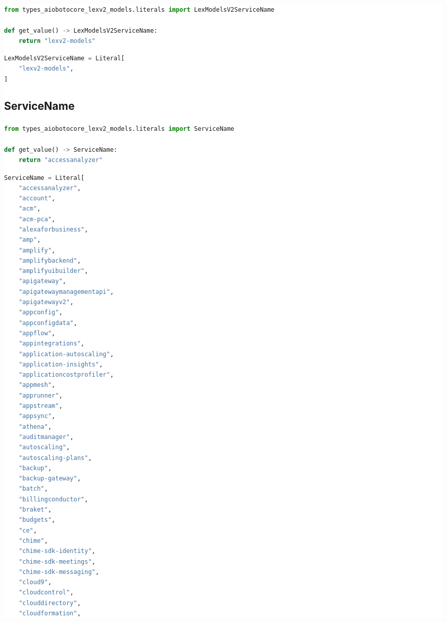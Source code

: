 ```python title="Usage Example"
from types_aiobotocore_lexv2_models.literals import LexModelsV2ServiceName

def get_value() -> LexModelsV2ServiceName:
    return "lexv2-models"
```

```python title="Definition"
LexModelsV2ServiceName = Literal[
    "lexv2-models",
]
```
## ServiceName

```python title="Usage Example"
from types_aiobotocore_lexv2_models.literals import ServiceName

def get_value() -> ServiceName:
    return "accessanalyzer"
```

```python title="Definition"
ServiceName = Literal[
    "accessanalyzer",
    "account",
    "acm",
    "acm-pca",
    "alexaforbusiness",
    "amp",
    "amplify",
    "amplifybackend",
    "amplifyuibuilder",
    "apigateway",
    "apigatewaymanagementapi",
    "apigatewayv2",
    "appconfig",
    "appconfigdata",
    "appflow",
    "appintegrations",
    "application-autoscaling",
    "application-insights",
    "applicationcostprofiler",
    "appmesh",
    "apprunner",
    "appstream",
    "appsync",
    "athena",
    "auditmanager",
    "autoscaling",
    "autoscaling-plans",
    "backup",
    "backup-gateway",
    "batch",
    "billingconductor",
    "braket",
    "budgets",
    "ce",
    "chime",
    "chime-sdk-identity",
    "chime-sdk-meetings",
    "chime-sdk-messaging",
    "cloud9",
    "cloudcontrol",
    "clouddirectory",
    "cloudformation",
```
